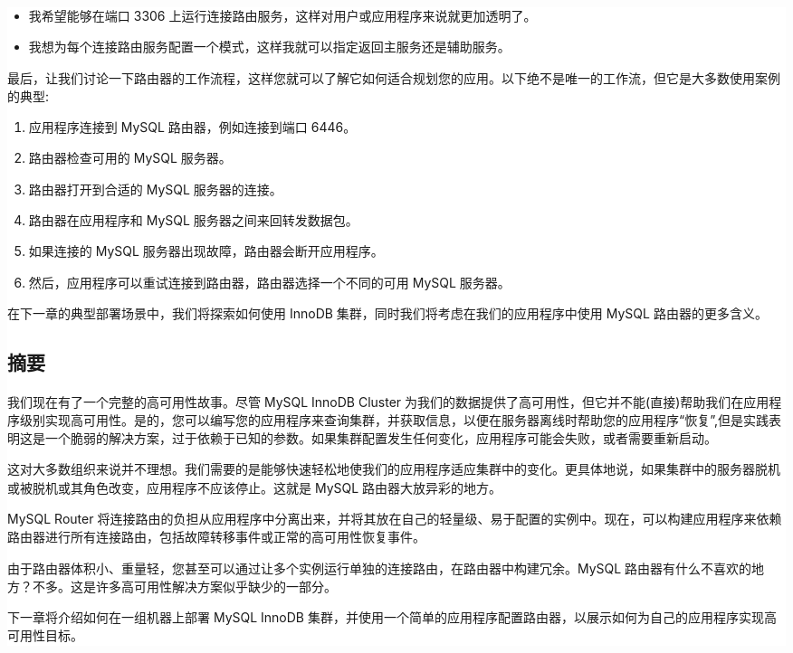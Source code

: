 *   我希望能够在端口 3306 上运行连接路由服务，这样对用户或应用程序来说就更加透明了。

*   我想为每个连接路由服务配置一个模式，这样我就可以指定返回主服务还是辅助服务。

最后，让我们讨论一下路由器的工作流程，这样您就可以了解它如何适合规划您的应用。以下绝不是唯一的工作流，但它是大多数使用案例的典型:

1.  应用程序连接到 MySQL 路由器，例如连接到端口 6446。

2.  路由器检查可用的 MySQL 服务器。

3.  路由器打开到合适的 MySQL 服务器的连接。

4.  路由器在应用程序和 MySQL 服务器之间来回转发数据包。

5.  如果连接的 MySQL 服务器出现故障，路由器会断开应用程序。

6.  然后，应用程序可以重试连接到路由器，路由器选择一个不同的可用 MySQL 服务器。

在下一章的典型部署场景中，我们将探索如何使用 InnoDB 集群，同时我们将考虑在我们的应用程序中使用 MySQL 路由器的更多含义。

## 摘要

我们现在有了一个完整的高可用性故事。尽管 MySQL InnoDB Cluster 为我们的数据提供了高可用性，但它并不能(直接)帮助我们在应用程序级别实现高可用性。是的，您可以编写您的应用程序来查询集群，并获取信息，以便在服务器离线时帮助您的应用程序“恢复”,但是实践表明这是一个脆弱的解决方案，过于依赖于已知的参数。如果集群配置发生任何变化，应用程序可能会失败，或者需要重新启动。

这对大多数组织来说并不理想。我们需要的是能够快速轻松地使我们的应用程序适应集群中的变化。更具体地说，如果集群中的服务器脱机或被脱机或其角色改变，应用程序不应该停止。这就是 MySQL 路由器大放异彩的地方。

MySQL Router 将连接路由的负担从应用程序中分离出来，并将其放在自己的轻量级、易于配置的实例中。现在，可以构建应用程序来依赖路由器进行所有连接路由，包括故障转移事件或正常的高可用性恢复事件。

由于路由器体积小、重量轻，您甚至可以通过让多个实例运行单独的连接路由，在路由器中构建冗余。MySQL 路由器有什么不喜欢的地方？不多。这是许多高可用性解决方案似乎缺少的一部分。

下一章将介绍如何在一组机器上部署 MySQL InnoDB 集群，并使用一个简单的应用程序配置路由器，以展示如何为自己的应用程序实现高可用性目标。